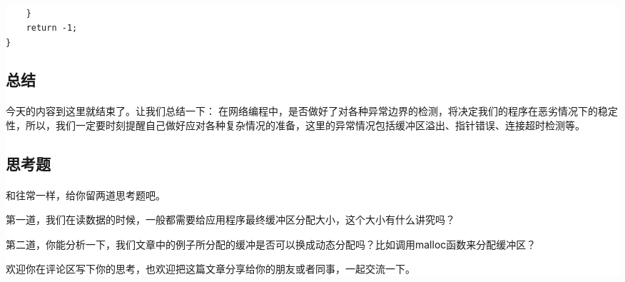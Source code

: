 ```
    }
    return -1;
}
```

## 总结

今天的内容到这里就结束了。让我们总结一下： 在网络编程中，是否做好了对各种异常边界的检测，将决定我们的程序在恶劣情况下的稳定性，所以，我们一定要时刻提醒自己做好应对各种复杂情况的准备，这里的异常情况包括缓冲区溢出、指针错误、连接超时检测等。

## 思考题

和往常一样，给你留两道思考题吧。

第一道，我们在读数据的时候，一般都需要给应用程序最终缓冲区分配大小，这个大小有什么讲究吗？

第二道，你能分析一下，我们文章中的例子所分配的缓冲是否可以换成动态分配吗？比如调用malloc函数来分配缓冲区？

欢迎你在评论区写下你的思考，也欢迎把这篇文章分享给你的朋友或者同事，一起交流一下。

